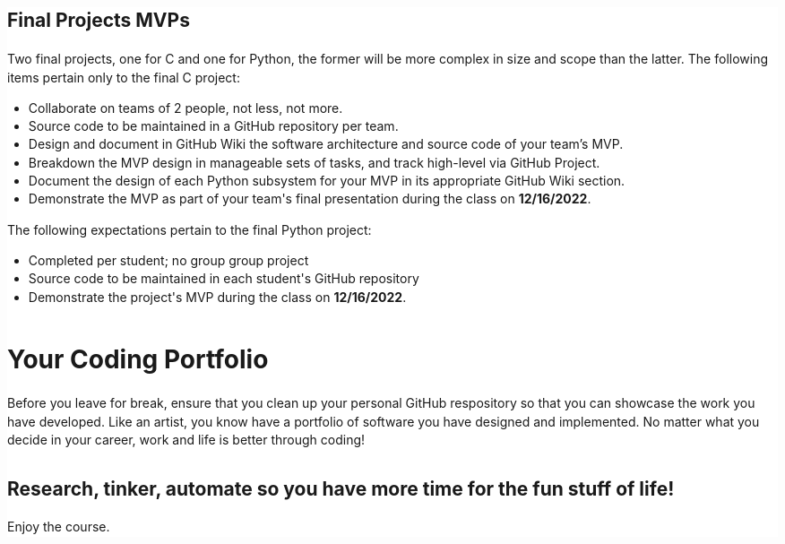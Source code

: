 ## Final Projects MVPs
Two final projects, one for C and one for Python, the former will be more complex in size and scope than the latter. The following items pertain only to the final C project:
* Collaborate on teams of 2 people, not less, not more.
* Source code to be maintained in a GitHub repository per team.
* Design and document in GitHub Wiki the software architecture and source code of your team’s MVP.
* Breakdown the MVP design in manageable sets of tasks, and track high-level via GitHub Project.
* Document the design of each Python subsystem for your MVP in its appropriate GitHub Wiki section.
* Demonstrate the MVP as part of your team's final presentation during the class on **12/16/2022**.

The following expectations pertain to the final Python project:
* Completed per student; no group group project
* Source code to be maintained in each student's GitHub repository
* Demonstrate the project's MVP during the class on **12/16/2022**.



# Your Coding Portfolio
Before you leave for break, ensure that you clean up your personal GitHub respository so that you can showcase the work you have developed. Like an artist, you know have a portfolio of software you have designed and implemented. No matter what you decide in your career, work and life is better through coding!

## Research, tinker, automate so you have more time for the fun stuff of life!
Enjoy the course.
